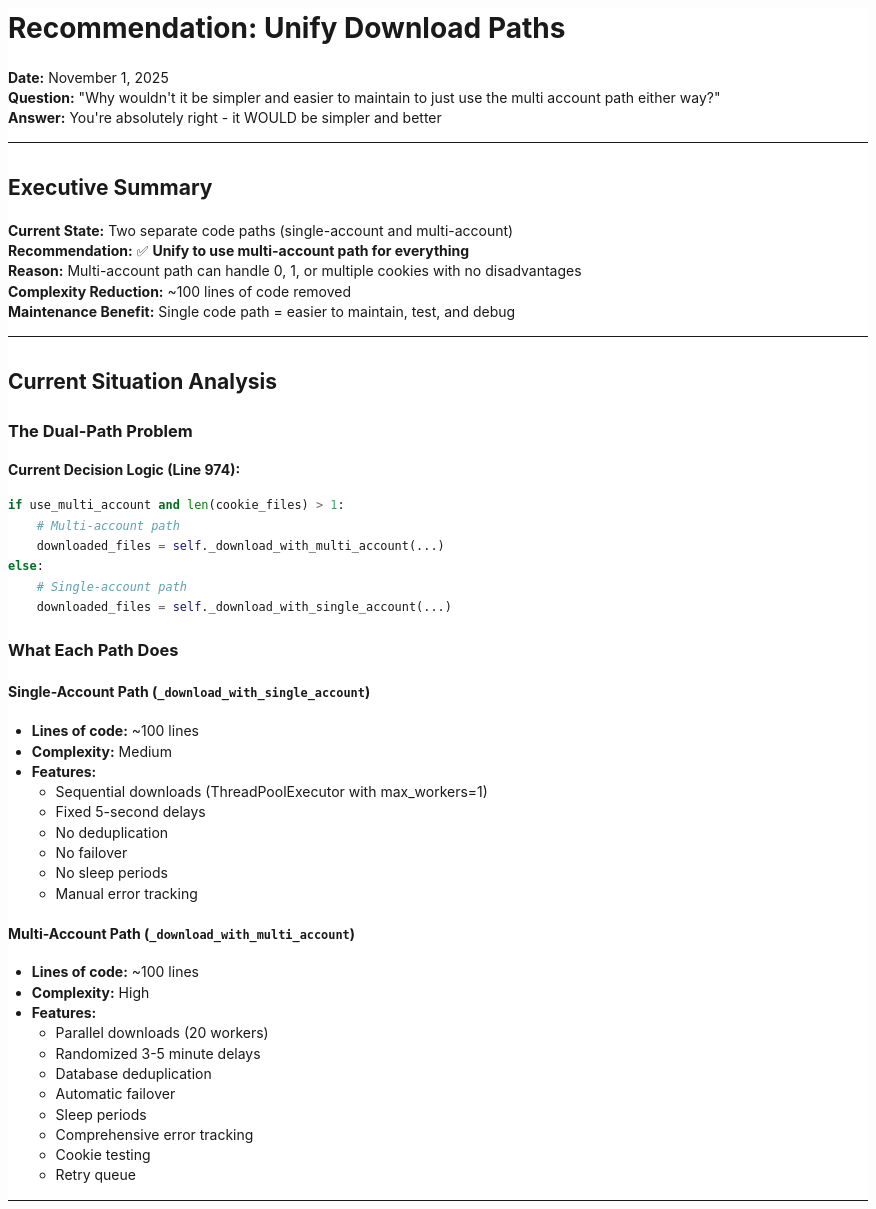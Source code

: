 # Recommendation: Unify Download Paths

**Date:** November 1, 2025  
**Question:** "Why wouldn't it be simpler and easier to maintain to just use the multi account path either way?"  
**Answer:** You're absolutely right - it WOULD be simpler and better

---

## Executive Summary

**Current State:** Two separate code paths (single-account and multi-account)  
**Recommendation:** ✅ **Unify to use multi-account path for everything**  
**Reason:** Multi-account path can handle 0, 1, or multiple cookies with no disadvantages  
**Complexity Reduction:** ~100 lines of code removed  
**Maintenance Benefit:** Single code path = easier to maintain, test, and debug

---

## Current Situation Analysis

### The Dual-Path Problem

**Current Decision Logic (Line 974):**
```python
if use_multi_account and len(cookie_files) > 1:
    # Multi-account path
    downloaded_files = self._download_with_multi_account(...)
else:
    # Single-account path
    downloaded_files = self._download_with_single_account(...)
```

### What Each Path Does

#### Single-Account Path (`_download_with_single_account`)
- **Lines of code:** ~100 lines
- **Complexity:** Medium
- **Features:**
  - Sequential downloads (ThreadPoolExecutor with max_workers=1)
  - Fixed 5-second delays
  - No deduplication
  - No failover
  - No sleep periods
  - Manual error tracking

#### Multi-Account Path (`_download_with_multi_account`)
- **Lines of code:** ~100 lines
- **Complexity:** High
- **Features:**
  - Parallel downloads (20 workers)
  - Randomized 3-5 minute delays
  - Database deduplication
  - Automatic failover
  - Sleep periods
  - Comprehensive error tracking
  - Cookie testing
  - Retry queue

---